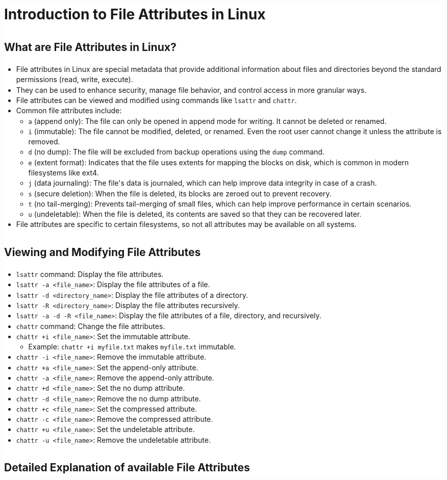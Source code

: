 # Introduction to File Attributes in Linux

## What are File Attributes in Linux?

- File attributes in Linux are special metadata that provide additional information about files and directories beyond the standard permissions (read, write, execute).
- They can be used to enhance security, manage file behavior, and control access in more granular ways.
- File attributes can be viewed and modified using commands like `lsattr` and `chattr`.
- Common file attributes include:
  - `a` (append only): The file can only be opened in append mode for writing. It cannot be deleted or renamed.
  - `i` (immutable): The file cannot be modified, deleted, or renamed. Even the root user cannot change it unless the attribute is removed.
  - `d` (no dump): The file will be excluded from backup operations using the `dump` command.
  - `e` (extent format): Indicates that the file uses extents for mapping the blocks on disk, which is common in modern filesystems like ext4.
  - `j` (data journaling): The file's data is journaled, which can help improve data integrity in case of a crash.
  - `s` (secure deletion): When the file is deleted, its blocks are zeroed out to prevent recovery.
  - `t` (no tail-merging): Prevents tail-merging of small files, which can help improve performance in certain scenarios.
  - `u` (undeletable): When the file is deleted, its contents are saved so that they can be recovered later.
- File attributes are specific to certain filesystems, so not all attributes may be available on all systems.

## Viewing and Modifying File Attributes

- `lsattr` command: Display the file attributes.
- `lsattr -a <file_name>`: Display the file attributes of a file.
- `lsattr -d <directory_name>`: Display the file attributes of a directory.
- `lsattr -R <directory_name>`: Display the file attributes recursively.
- `lsattr -a -d -R <file_name>`: Display the file attributes of a file, directory, and recursively.
- `chattr` command: Change the file attributes.
- `chattr +i <file_name>`: Set the immutable attribute.
  - Example: `chattr +i myfile.txt` makes `myfile.txt` immutable.
- `chattr -i <file_name>`: Remove the immutable attribute.
- `chattr +a <file_name>`: Set the append-only attribute.
- `chattr -a <file_name>`: Remove the append-only attribute.
- `chattr +d <file_name>`: Set the no dump attribute.
- `chattr -d <file_name>`: Remove the no dump attribute.
- `chattr +c <file_name>`: Set the compressed attribute.
- `chattr -c <file_name>`: Remove the compressed attribute.
- `chattr +u <file_name>`: Set the undeletable attribute.
- `chattr -u <file_name>`: Remove the undeletable attribute.

## Detailed Explanation of available File Attributes
